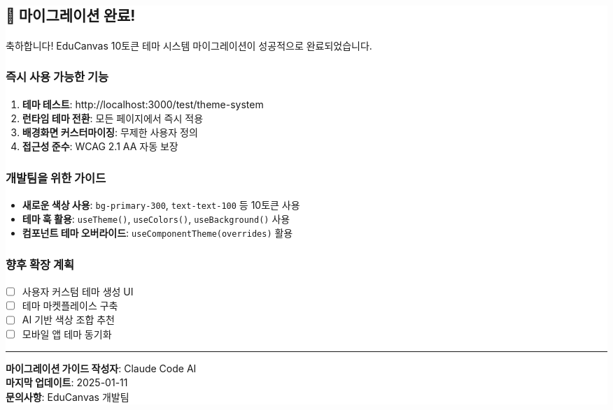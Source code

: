 
## 🎊 마이그레이션 완료!

축하합니다! EduCanvas 10토큰 테마 시스템 마이그레이션이 성공적으로 완료되었습니다.

### 즉시 사용 가능한 기능
1. **테마 테스트**: http://localhost:3000/test/theme-system
2. **런타임 테마 전환**: 모든 페이지에서 즉시 적용
3. **배경화면 커스터마이징**: 무제한 사용자 정의
4. **접근성 준수**: WCAG 2.1 AA 자동 보장

### 개발팀을 위한 가이드
- **새로운 색상 사용**: `bg-primary-300`, `text-text-100` 등 10토큰 사용
- **테마 훅 활용**: `useTheme()`, `useColors()`, `useBackground()` 사용
- **컴포넌트 테마 오버라이드**: `useComponentTheme(overrides)` 활용

### 향후 확장 계획
- [ ] 사용자 커스텀 테마 생성 UI
- [ ] 테마 마켓플레이스 구축
- [ ] AI 기반 색상 조합 추천
- [ ] 모바일 앱 테마 동기화

---

**마이그레이션 가이드 작성자**: Claude Code AI  
**마지막 업데이트**: 2025-01-11  
**문의사항**: EduCanvas 개발팀